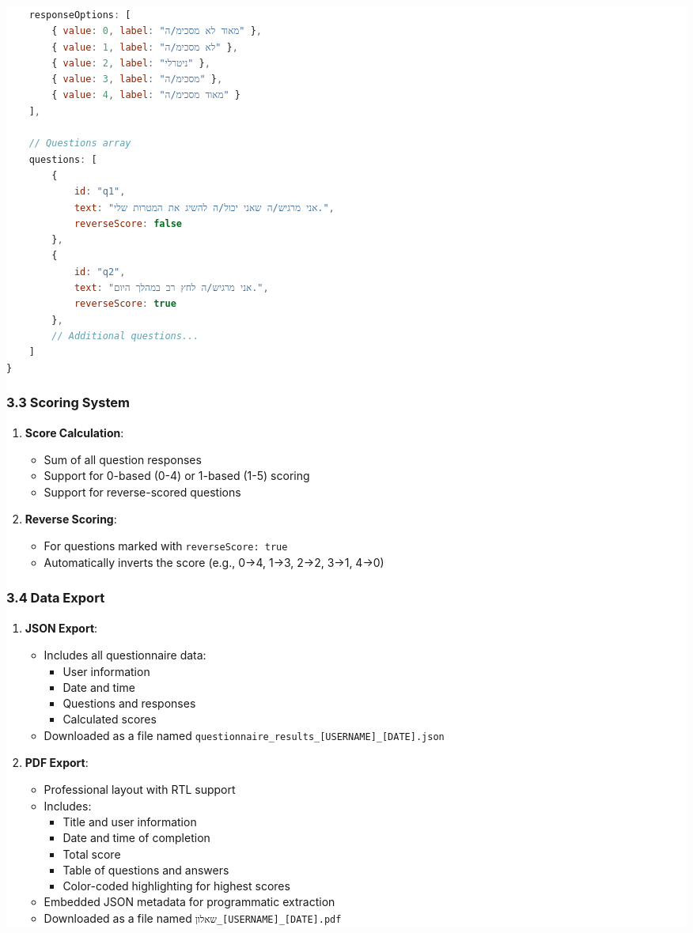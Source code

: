 ```javascript
    responseOptions: [
        { value: 0, label: "מאוד לא מסכימ/ה" },
        { value: 1, label: "לא מסכימ/ה" },
        { value: 2, label: "ניטרלי" },
        { value: 3, label: "מסכימ/ה" },
        { value: 4, label: "מאוד מסכימ/ה" }
    ],
    
    // Questions array
    questions: [
        {
            id: "q1",
            text: "אני מרגיש/ה שאני יכול/ה להשיג את המטרות שלי.",
            reverseScore: false
        },
        {
            id: "q2",
            text: "אני מרגיש/ה לחץ רב במהלך היום.",
            reverseScore: true
        },
        // Additional questions...
    ]
}
```

### 3.3 Scoring System

1. **Score Calculation**:
   - Sum of all question responses
   - Support for 0-based (0-4) or 1-based (1-5) scoring
   - Support for reverse-scored questions

2. **Reverse Scoring**:
   - For questions marked with `reverseScore: true`
   - Automatically inverts the score (e.g., 0→4, 1→3, 2→2, 3→1, 4→0)

### 3.4 Data Export

1. **JSON Export**:
   - Includes all questionnaire data:
     - User information
     - Date and time
     - Questions and responses
     - Calculated scores
   - Downloaded as a file named `questionnaire_results_[USERNAME]_[DATE].json`

2. **PDF Export**:
   - Professional layout with RTL support
   - Includes:
     - Title and user information
     - Date and time of completion
     - Total score
     - Table of questions and answers
     - Color-coded highlighting for highest scores
   - Embedded JSON metadata for programmatic extraction
   - Downloaded as a file named `שאלון_[USERNAME]_[DATE].pdf`
